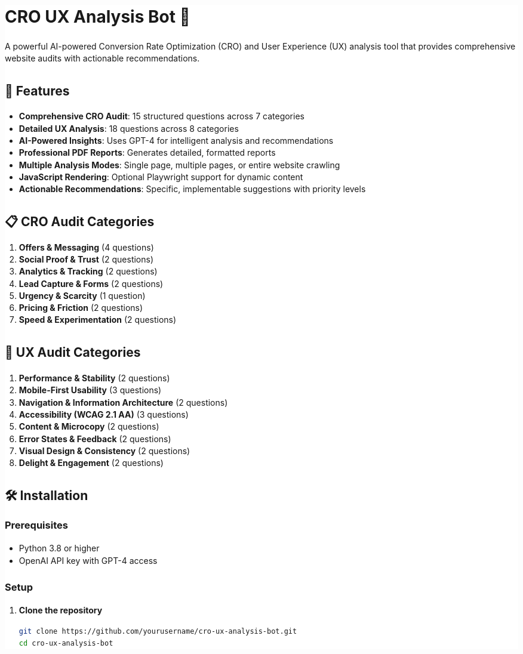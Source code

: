 # CRO UX Analysis Bot 🤖

A powerful AI-powered Conversion Rate Optimization (CRO) and User Experience (UX) analysis tool that provides comprehensive website audits with actionable recommendations.

## 🚀 Features

- **Comprehensive CRO Audit**: 15 structured questions across 7 categories
- **Detailed UX Analysis**: 18 questions across 8 categories  
- **AI-Powered Insights**: Uses GPT-4 for intelligent analysis and recommendations
- **Professional PDF Reports**: Generates detailed, formatted reports
- **Multiple Analysis Modes**: Single page, multiple pages, or entire website crawling
- **JavaScript Rendering**: Optional Playwright support for dynamic content
- **Actionable Recommendations**: Specific, implementable suggestions with priority levels

## 📋 CRO Audit Categories

1. **Offers & Messaging** (4 questions)
2. **Social Proof & Trust** (2 questions)
3. **Analytics & Tracking** (2 questions)
4. **Lead Capture & Forms** (2 questions)
5. **Urgency & Scarcity** (1 question)
6. **Pricing & Friction** (2 questions)
7. **Speed & Experimentation** (2 questions)

## 🎨 UX Audit Categories

1. **Performance & Stability** (2 questions)
2. **Mobile-First Usability** (3 questions)
3. **Navigation & Information Architecture** (2 questions)
4. **Accessibility (WCAG 2.1 AA)** (3 questions)
5. **Content & Microcopy** (2 questions)
6. **Error States & Feedback** (2 questions)
7. **Visual Design & Consistency** (2 questions)
8. **Delight & Engagement** (2 questions)

## 🛠️ Installation

### Prerequisites

- Python 3.8 or higher
- OpenAI API key with GPT-4 access

### Setup

1. **Clone the repository**
   ```bash
   git clone https://github.com/yourusername/cro-ux-analysis-bot.git
   cd cro-ux-analysis-bot
   ```

